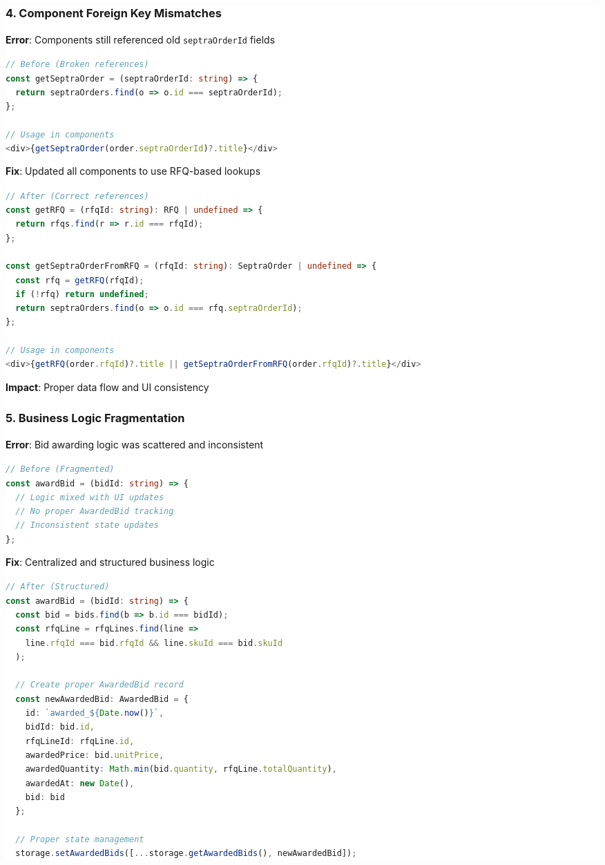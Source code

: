 ### 4. Component Foreign Key Mismatches

**Error**: Components still referenced old `septraOrderId` fields
```typescript
// Before (Broken references)
const getSeptraOrder = (septraOrderId: string) => {
  return septraOrders.find(o => o.id === septraOrderId);
};

// Usage in components
<div>{getSeptraOrder(order.septraOrderId)?.title}</div>
```

**Fix**: Updated all components to use RFQ-based lookups
```typescript
// After (Correct references)
const getRFQ = (rfqId: string): RFQ | undefined => {
  return rfqs.find(r => r.id === rfqId);
};

const getSeptraOrderFromRFQ = (rfqId: string): SeptraOrder | undefined => {
  const rfq = getRFQ(rfqId);
  if (!rfq) return undefined;
  return septraOrders.find(o => o.id === rfq.septraOrderId);
};

// Usage in components
<div>{getRFQ(order.rfqId)?.title || getSeptraOrderFromRFQ(order.rfqId)?.title}</div>
```

**Impact**: Proper data flow and UI consistency

### 5. Business Logic Fragmentation

**Error**: Bid awarding logic was scattered and inconsistent
```typescript
// Before (Fragmented)
const awardBid = (bidId: string) => {
  // Logic mixed with UI updates
  // No proper AwardedBid tracking
  // Inconsistent state updates
};
```

**Fix**: Centralized and structured business logic
```typescript
// After (Structured)
const awardBid = (bidId: string) => {
  const bid = bids.find(b => b.id === bidId);
  const rfqLine = rfqLines.find(line => 
    line.rfqId === bid.rfqId && line.skuId === bid.skuId
  );
  
  // Create proper AwardedBid record
  const newAwardedBid: AwardedBid = {
    id: `awarded_${Date.now()}`,
    bidId: bid.id,
    rfqLineId: rfqLine.id,
    awardedPrice: bid.unitPrice,
    awardedQuantity: Math.min(bid.quantity, rfqLine.totalQuantity),
    awardedAt: new Date(),
    bid: bid
  };
  
  // Proper state management
  storage.setAwardedBids([...storage.getAwardedBids(), newAwardedBid]);
```